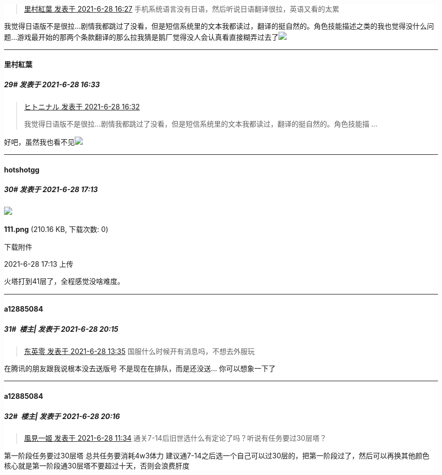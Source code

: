 <blockquote><a href="httphttps://bbs.saraba1st.com/2b/forum.php?mod=redirect&amp;goto=findpost&amp;pid=51769689&amp;ptid=2012364" target="_blank">里村紅葉 发表于 2021-6-28 16:27</a>
手机系统语言没有日语，然后听说日语翻译很拉，英语又看的太累</blockquote>
我觉得日语版不是很拉…剧情我都跳过了没看，但是短信系统里的文本我都读过，翻译的挺自然的。角色技能描述之类的我也觉得没什么问题…游戏最开始的那两个条款翻译的那么拉我猜是鹅厂觉得没人会认真看直接糊弄过去了<img src="https://static.saraba1st.com/image/smiley/face2017/001.png" referrerpolicy="no-referrer">

*****

####  里村紅葉  
##### 29#       发表于 2021-6-28 16:33

<blockquote><a href="httphttps://bbs.saraba1st.com/2b/forum.php?mod=redirect&amp;goto=findpost&amp;pid=51769734&amp;ptid=2012364" target="_blank">ヒトニナル 发表于 2021-6-28 16:32</a>

我觉得日语版不是很拉…剧情我都跳过了没看，但是短信系统里的文本我都读过，翻译的挺自然的。角色技能描 ...</blockquote>
好吧，虽然我也看不见<img src="https://static.saraba1st.com/image/smiley/face2017/068.png" referrerpolicy="no-referrer">

*****

####  hotshotgg  
##### 30#       发表于 2021-6-28 17:13

<img src="https://img.saraba1st.com/forum/202106/28/171329m8coy26fq6tq2qq6.png" referrerpolicy="no-referrer">

<strong>111.png</strong> (210.16 KB, 下载次数: 0)

下载附件

2021-6-28 17:13 上传

火塔打到41层了，全程感觉没啥难度。



*****

####  a12885084  
##### 31#         楼主| 发表于 2021-6-28 20:15

<blockquote><a href="httphttps://bbs.saraba1st.com/2b/forum.php?mod=redirect&amp;goto=findpost&amp;pid=51767724&amp;ptid=2012364" target="_blank">东英零 发表于 2021-6-28 13:35</a>
 国服什么时候开有消息吗，不想去外服玩</blockquote>
在腾讯的朋友跟我说根本没去送版号
不是现在在排队，而是还没送…
你可以想象一下了

*****

####  a12885084  
##### 32#         楼主| 发表于 2021-6-28 20:16

<blockquote><a href="httphttps://bbs.saraba1st.com/2b/forum.php?mod=redirect&amp;goto=findpost&amp;pid=51766158&amp;ptid=2012364" target="_blank">風見一姬 发表于 2021-6-28 11:34</a>
 通关7-14后旧世选什么有定论了吗？听说有任务要过30层塔？</blockquote>
第一阶段任务要过30层塔
总共任务要消耗4w3体力
建议通7-14之后选一个自己可以过30层的，把第一阶段过了，然后可以再换其他颜色
核心就是第一阶段通30层塔不要超过十天，否则会浪费肝度
